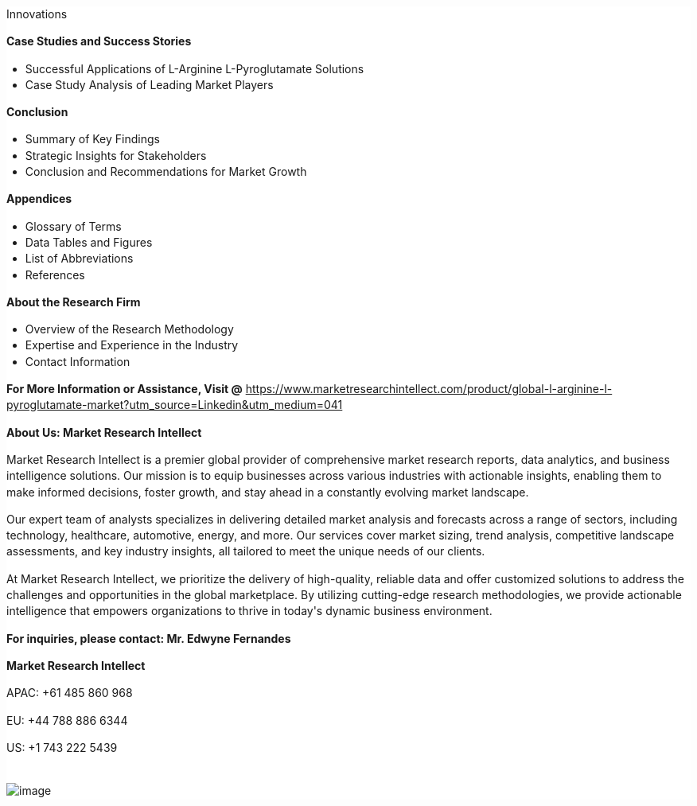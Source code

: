 Innovations</li></ul><p><strong>Case Studies and Success Stories</strong></p><ul><li>Successful Applications of L-Arginine L-Pyroglutamate Solutions</li><li>Case Study Analysis of Leading Market Players</li></ul><p><strong>Conclusion</strong></p><ul><li>Summary of Key Findings</li><li>Strategic Insights for Stakeholders</li><li>Conclusion and Recommendations for Market Growth</li></ul><p><strong>Appendices</strong></p><ul><li>Glossary of Terms</li><li>Data Tables and Figures</li><li>List of Abbreviations</li><li>References</li></ul><p><strong>About the Research Firm</strong></p><ul><li>Overview of the Research Methodology</li><li>Expertise and Experience in the Industry</li><li>Contact Information</li></ul></div><div class="article-main__content" data-test-id="publishing-text-block"><p><span class="font-[700]"><strong>For More Information or Assistance, Visit @</strong>&nbsp;<a href="https://www.marketresearchintellect.com/product/global-l-arginine-l-pyroglutamate-market?utm_source=Linkedin&utm_medium=041">https://www.marketresearchintellect.com/product/global-l-arginine-l-pyroglutamate-market?utm_source=Linkedin&utm_medium=041</a></span></p><p><strong>About Us: Market Research Intellect</strong></p><p>Market Research Intellect is a premier global provider of comprehensive market research reports, data analytics, and business intelligence solutions. Our mission is to equip businesses across various industries with actionable insights, enabling them to make informed decisions, foster growth, and stay ahead in a constantly evolving market landscape.</p><p>Our expert team of analysts specializes in delivering detailed market analysis and forecasts across a range of sectors, including technology, healthcare, automotive, energy, and more. Our services cover market sizing, trend analysis, competitive landscape assessments, and key industry insights, all tailored to meet the unique needs of our clients.</p><p>At Market Research Intellect, we prioritize the delivery of high-quality, reliable data and offer customized solutions to address the challenges and opportunities in the global marketplace. By utilizing cutting-edge research methodologies, we provide actionable intelligence that empowers organizations to thrive in today's dynamic business environment.</p><p><strong>For inquiries, please contact: Mr. Edwyne Fernandes</strong></p><p><strong>Market Research Intellect</strong></p><p>APAC: +61 485 860 968</p><p>EU: +44 788 886 6344</p><p>US: +1 743 222 5439</p></div><div class="article-main__content" data-test-id="publishing-text-block">&nbsp;</div>
![image](https://github.com/user-attachments/assets/3636a2b3-8607-431b-96ca-5e573f89b88a)
